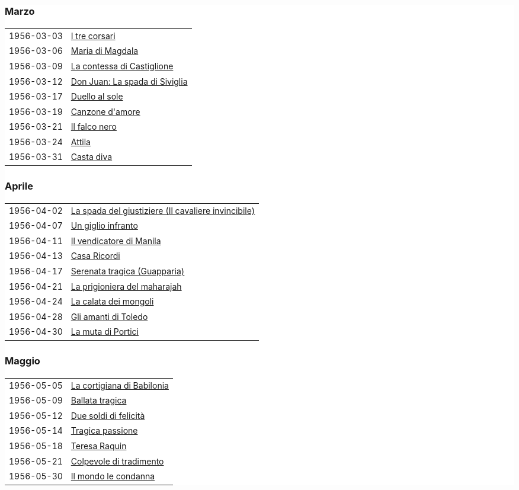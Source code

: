 ### Marzo


|           |                               |
|:----------|:------------------------------|
|1956-03-03 |[I tre corsari](https://www.imdb.com/title/tt0045255/)|
|1956-03-06 |[Maria di Magdala](https://www.imdb.com/title/tt0042971/)|
|1956-03-09 |[La contessa di Castiglione](https://www.imdb.com/title/tt0046868/)|
|1956-03-12 |[Don Juan: La spada di Siviglia](https://www.imdb.com/title/tt0042406/)|
|1956-03-17 |[Duello al sole](https://www.imdb.com/title/tt0038499/)|
|1956-03-19 |[Canzone d'amore](https://www.imdb.com/title/tt0046824/)|
|1956-03-21 |[Il falco nero](https://www.imdb.com/title/tt0027415/)|
|1956-03-24 |[Attila](https://www.imdb.com/title/tt0046731/)|
|1956-03-31 |[Casta diva](https://www.imdb.com/title/tt0046837/)|

### Aprile


|           |                                                    |
|:----------|:---------------------------------------------------|
|1956-04-02 |[La spada del giustiziere (Il cavaliere invincibile)](https://www.imdb.com/title/tt0042359/)|
|1956-04-07 |[Un giglio infranto](https://www.imdb.com/title/tt0176756/)|
|1956-04-11 |[Il vendicatore di Manila](https://www.imdb.com/title/tt0040854/)|
|1956-04-13 |[Casa Ricordi](https://www.imdb.com/title/tt0046833/)|
|1956-04-17 |[Serenata tragica (Guapparia)](https://www.imdb.com/title/tt0044022/)|
|1956-04-21 |[La prigioniera del maharajah](https://www.imdb.com/title/tt0045804/)|
|1956-04-24 |[La calata dei mongoli](https://www.imdb.com/title/tt0043593/)|
|1956-04-28 |[Gli amanti di Toledo](https://www.imdb.com/title/tt0045241/)|
|1956-04-30 |[La muta di Portici](https://www.imdb.com/title/tt0044934/)|

### Maggio


|           |                           |
|:----------|:--------------------------|
|1956-05-05 |[La cortigiana di Babilonia](https://www.imdb.com/title/tt0049094/)|
|1956-05-09 |[Ballata tragica](https://www.imdb.com/title/tt0046744/)|
|1956-05-12 |[Due soldi di felicità](https://www.imdb.com/title/tt0046941/)|
|1956-05-14 |[Tragica passione](https://www.imdb.com/title/tt0159634/)|
|1956-05-18 |[Teresa Raquin](https://www.imdb.com/title/tt0046429/)|
|1956-05-21 |[Colpevole di tradimento](https://www.imdb.com/title/tt0041437/)|
|1956-05-30 |[Il mondo le condanna](https://www.imdb.com/title/tt0044915/)|
